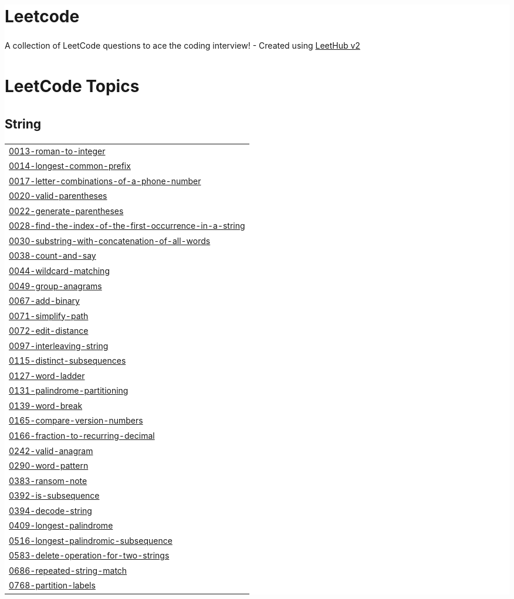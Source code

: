 # Leetcode
A collection of LeetCode questions to ace the coding interview! - Created using [LeetHub v2](https://github.com/arunbhardwaj/LeetHub-2.0)


# LeetCode Topics
## String
|  |
| ------- |
| [0013-roman-to-integer](https://github.com/CharanVempala9/Leetcode/tree/master/0013-roman-to-integer) |
| [0014-longest-common-prefix](https://github.com/CharanVempala9/Leetcode/tree/master/0014-longest-common-prefix) |
| [0017-letter-combinations-of-a-phone-number](https://github.com/CharanVempala9/Leetcode/tree/master/0017-letter-combinations-of-a-phone-number) |
| [0020-valid-parentheses](https://github.com/CharanVempala9/Leetcode/tree/master/0020-valid-parentheses) |
| [0022-generate-parentheses](https://github.com/CharanVempala9/Leetcode/tree/master/0022-generate-parentheses) |
| [0028-find-the-index-of-the-first-occurrence-in-a-string](https://github.com/CharanVempala9/Leetcode/tree/master/0028-find-the-index-of-the-first-occurrence-in-a-string) |
| [0030-substring-with-concatenation-of-all-words](https://github.com/CharanVempala9/Leetcode/tree/master/0030-substring-with-concatenation-of-all-words) |
| [0038-count-and-say](https://github.com/CharanVempala9/Leetcode/tree/master/0038-count-and-say) |
| [0044-wildcard-matching](https://github.com/CharanVempala9/Leetcode/tree/master/0044-wildcard-matching) |
| [0049-group-anagrams](https://github.com/CharanVempala9/Leetcode/tree/master/0049-group-anagrams) |
| [0067-add-binary](https://github.com/CharanVempala9/Leetcode/tree/master/0067-add-binary) |
| [0071-simplify-path](https://github.com/CharanVempala9/Leetcode/tree/master/0071-simplify-path) |
| [0072-edit-distance](https://github.com/CharanVempala9/Leetcode/tree/master/0072-edit-distance) |
| [0097-interleaving-string](https://github.com/CharanVempala9/Leetcode/tree/master/0097-interleaving-string) |
| [0115-distinct-subsequences](https://github.com/CharanVempala9/Leetcode/tree/master/0115-distinct-subsequences) |
| [0127-word-ladder](https://github.com/CharanVempala9/Leetcode/tree/master/0127-word-ladder) |
| [0131-palindrome-partitioning](https://github.com/CharanVempala9/Leetcode/tree/master/0131-palindrome-partitioning) |
| [0139-word-break](https://github.com/CharanVempala9/Leetcode/tree/master/0139-word-break) |
| [0165-compare-version-numbers](https://github.com/CharanVempala9/Leetcode/tree/master/0165-compare-version-numbers) |
| [0166-fraction-to-recurring-decimal](https://github.com/CharanVempala9/Leetcode/tree/master/0166-fraction-to-recurring-decimal) |
| [0242-valid-anagram](https://github.com/CharanVempala9/Leetcode/tree/master/0242-valid-anagram) |
| [0290-word-pattern](https://github.com/CharanVempala9/Leetcode/tree/master/0290-word-pattern) |
| [0383-ransom-note](https://github.com/CharanVempala9/Leetcode/tree/master/0383-ransom-note) |
| [0392-is-subsequence](https://github.com/CharanVempala9/Leetcode/tree/master/0392-is-subsequence) |
| [0394-decode-string](https://github.com/CharanVempala9/Leetcode/tree/master/0394-decode-string) |
| [0409-longest-palindrome](https://github.com/CharanVempala9/Leetcode/tree/master/0409-longest-palindrome) |
| [0516-longest-palindromic-subsequence](https://github.com/CharanVempala9/Leetcode/tree/master/0516-longest-palindromic-subsequence) |
| [0583-delete-operation-for-two-strings](https://github.com/CharanVempala9/Leetcode/tree/master/0583-delete-operation-for-two-strings) |
| [0686-repeated-string-match](https://github.com/CharanVempala9/Leetcode/tree/master/0686-repeated-string-match) |
| [0768-partition-labels](https://github.com/CharanVempala9/Leetcode/tree/master/0768-partition-labels) |